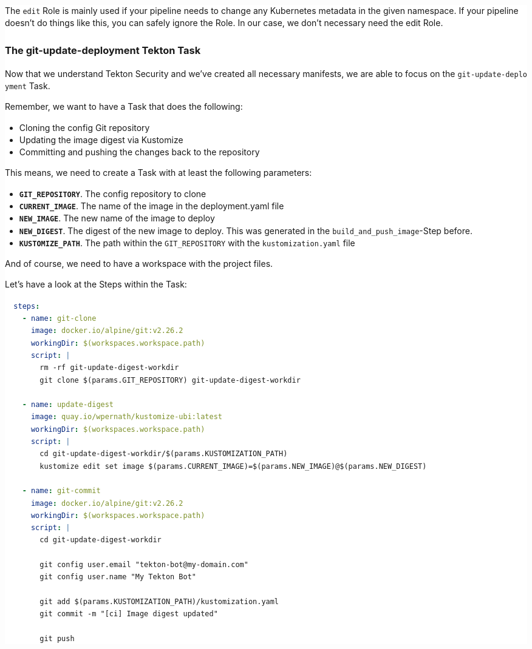 The `edit` Role is mainly used if your pipeline needs to change any Kubernetes metadata in the given namespace. If your pipeline doesn’t do things like this, you can safely ignore the Role. In our case, we don’t necessary need the edit Role. 

### The git-update-deployment Tekton Task
Now that we understand Tekton Security and we’ve created all necessary manifests, we are able to focus on the `git-update-deployment` Task.

Remember, we want to have a Task that does the following:
- Cloning the config Git repository
- Updating the image digest via Kustomize
- Committing and pushing the changes back to the repository

This means, we need to create a Task with at least the following parameters:
- **`GIT_REPOSITORY`**. The config repository to clone
- **`CURRENT_IMAGE`**. The name of the image in the deployment.yaml file
- **`NEW_IMAGE`**. The new name of the image to deploy
- **`NEW_DIGEST`**. The digest of the new image to deploy. This was generated in the `build_and_push_image`-Step before.
- **`KUSTOMIZE_PATH`**. The path within the `GIT_REPOSITORY` with the `kustomization.yaml` file

And of course, we need to have a workspace with the project files.

Let’s have a look at the Steps within the Task:
```yaml
  steps:
    - name: git-clone
      image: docker.io/alpine/git:v2.26.2
      workingDir: $(workspaces.workspace.path)
      script: |
        rm -rf git-update-digest-workdir
        git clone $(params.GIT_REPOSITORY) git-update-digest-workdir

    - name: update-digest
      image: quay.io/wpernath/kustomize-ubi:latest
      workingDir: $(workspaces.workspace.path)
      script: |
        cd git-update-digest-workdir/$(params.KUSTOMIZATION_PATH)
        kustomize edit set image $(params.CURRENT_IMAGE)=$(params.NEW_IMAGE)@$(params.NEW_DIGEST)

    - name: git-commit
      image: docker.io/alpine/git:v2.26.2
      workingDir: $(workspaces.workspace.path)
      script: |
        cd git-update-digest-workdir

        git config user.email "tekton-bot@my-domain.com"
        git config user.name "My Tekton Bot"

        git add $(params.KUSTOMIZATION_PATH)/kustomization.yaml
        git commit -m "[ci] Image digest updated"
        
        git push
```


[1]:	https://www.gitops.tech "GitOps description"
[2]:	https://argoproj.github.io/argo-cd/
[3]:	https://github.com/wpernath/quarkus-simple "Quarkus Simple"
[4]:	https://docs.openshift.com/container-platform/4.8/cicd/gitops/gitops-release-notes.html
[5]:	https://github.com/code-ready/crc
[6]:	https://www.opensourcerers.org/2021/07/26/automated-application-packaging-and-distribution-with-openshift-tekton-pipelines-part-34-2/
[7]:	https://github.com/wpernath/quarkus-simple-config
[8]:	https://deviq.com/principles/separation-of-concerns
[9]:	https://www.opensourcerers.org/2021/04/26/automated-application-packaging-and-distribution-with-openshift-part-12/
[10]:	https://argo-cd.readthedocs.io/en/latest/getting_started/
[11]:	https://docs.openshift.com/container-platform/4.8/cicd/gitops/installing-openshift-gitops.html
[12]:	https://www.opensourcerers.org/2021/07/26/automated-application-packaging-and-distribution-with-openshift-tekton-pipelines-part-34-2/
[13]:	https://quay.io
[14]:	https://tekton.dev/docs/pipelines/auth/
[15]:	https://github.com/wpernath/quarkus-simple
[16]:	https://www.opensourcerers.org/2021/07/26/automated-application-packaging-and-distribution-with-openshift-tekton-pipelines-part-34-2/
[17]:	https://tekton.dev/docs/pipelines/tasks/#emitting-results
[18]:	https://raw.githubusercontent.com/wpernath/quarkus-simple/main/tektondev/pipelines/tekton-pipeline.yaml
[19]:	https://www.opensourcerers.org/2021/07/26/automated-application-packaging-and-distribution-with-openshift-tekton-pipelines-part-34-2/
[20]:	https://tekton.dev/docs/pipelines/pipelines/#guard-task-execution-using-whenexpressions
[21]:	https://argo-cd.readthedocs.io/en/stable/user-guide/sync-waves/
[22]:	https://argo-cd.readthedocs.io/en/stable/user-guide/resource_hooks/
[23]:	https://www.hashicorp.com/products/vault/secrets-management
[24]:	https://www.opensourcerers.org/2021/04/26/automated-application-packaging-and-distribution-with-openshift-part-12/
[25]:	https://www.opensourcerers.org/2021/05/24/automated-application-packaging-and-distribution-with-openshift-part-23/
[26]:	https://www.opensourcerers.org/2021/07/26/automated-application-packaging-and-distribution-with-openshift-tekton-pipelines-part-34-2/
[image-1]:	Bildschirmfoto%202021-07-27%20um%2015.09.27.png
[image-2]:	Bildschirmfoto%202021-08-04%20um%2009.20.44.png
[image-3]:	Bildschirmfoto%202021-08-04%20um%2009.30.15.png
[image-4]:	Bildschirmfoto%202021-08-04%20um%2015.53.03.png
[image-5]:	Bildschirmfoto%202021-08-05%20um%2009.52.29.png
[image-6]:	Bildschirmfoto%202021-08-05%20um%2015.26.39.png
[image-7]:	Bildschirmfoto%202021-08-05%20um%2015.47.24.png
[image-8]:	Bildschirmfoto%202021-08-05%20um%2015.52.50.png
[image-9]:	Bildschirmfoto%202021-08-10%20um%2013.34.25.png
[image-10]:	Bildschirmfoto%202021-08-10%20um%2013.42.31.png
[image-11]:	Bildschirmfoto%202021-08-11%20um%2008.37.56.png
[image-12]:	Bildschirmfoto%202021-08-20%20um%2010.27.07.png
[image-13]:	Bildschirmfoto%202021-08-20%20um%2010.48.51.png
[image-14]:	Bildschirmfoto%202021-08-13%20um%2000.19.58.png
[image-15]:	Unbenanntes_Projekt.jpg